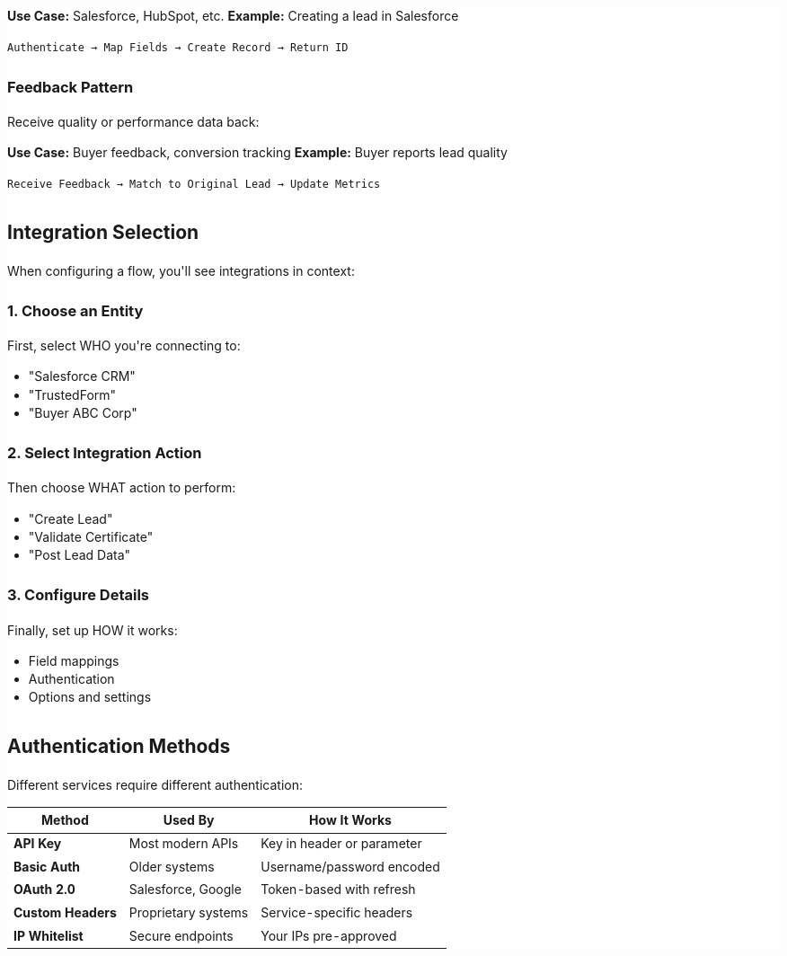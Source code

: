 **Use Case:** Salesforce, HubSpot, etc.
**Example:** Creating a lead in Salesforce

```
Authenticate → Map Fields → Create Record → Return ID
```

### Feedback Pattern

Receive quality or performance data back:

**Use Case:** Buyer feedback, conversion tracking
**Example:** Buyer reports lead quality

```
Receive Feedback → Match to Original Lead → Update Metrics
```

## Integration Selection

When configuring a flow, you'll see integrations in context:

### 1. Choose an Entity
First, select WHO you're connecting to:
- "Salesforce CRM"
- "TrustedForm"
- "Buyer ABC Corp"

### 2. Select Integration Action
Then choose WHAT action to perform:
- "Create Lead"
- "Validate Certificate"
- "Post Lead Data"

### 3. Configure Details
Finally, set up HOW it works:
- Field mappings
- Authentication
- Options and settings

## Authentication Methods

Different services require different authentication:

| Method | Used By | How It Works |
|--------|---------|--------------|
| **API Key** | Most modern APIs | Key in header or parameter |
| **Basic Auth** | Older systems | Username/password encoded |
| **OAuth 2.0** | Salesforce, Google | Token-based with refresh |
| **Custom Headers** | Proprietary systems | Service-specific headers |
| **IP Whitelist** | Secure endpoints | Your IPs pre-approved |
